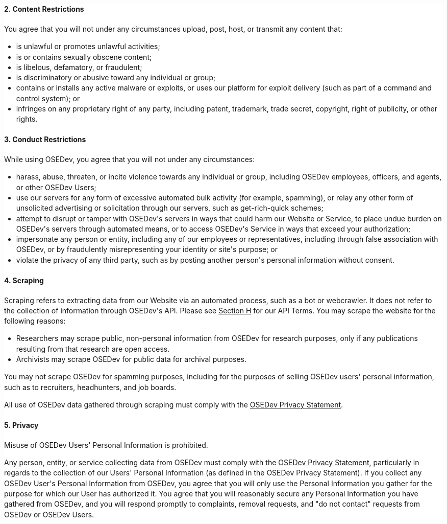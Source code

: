 #### 2. Content Restrictions
You agree that you will not under any circumstances upload, post, host, or transmit any content that:

- is unlawful or promotes unlawful activities;
- is or contains sexually obscene content;
- is libelous, defamatory, or fraudulent;
- is discriminatory or abusive toward any individual or group;
- contains or installs any active malware or exploits, or uses our platform for exploit delivery (such as part of a command and control system); or
- infringes on any proprietary right of any party, including patent, trademark, trade secret, copyright, right of publicity, or other rights.

#### 3. Conduct Restrictions
While using OSEDev, you agree that you will not under any circumstances:
- harass, abuse, threaten, or incite violence towards any individual or group, including OSEDev employees, officers, and agents, or other OSEDev Users;
- use our servers for any form of excessive automated bulk activity (for example, spamming), or relay any other form of unsolicited advertising or solicitation through our servers, such as get-rich-quick schemes;
- attempt to disrupt or tamper with OSEDev's servers in ways that could harm our Website or Service, to place undue burden on OSEDev's servers through automated means, or to access OSEDev's Service in ways that exceed your authorization;
- impersonate any person or entity, including any of our employees or representatives, including through false association with OSEDev, or by fraudulently misrepresenting your identity or site's purpose; or
- violate the privacy of any third party, such as by posting another person's personal information without consent.

#### 4. Scraping
Scraping refers to extracting data from our Website via an automated process, such as a bot or webcrawler. It does not refer to the collection of information through OSEDev's API. Please see [Section H](#h-api-terms) for our API Terms. You may scrape the website for the following reasons:
- Researchers may scrape public, non-personal information from OSEDev for research purposes, only if any publications resulting from that research are open access.
- Archivists may scrape OSEDev for public data for archival purposes.

You may not scrape OSEDev for spamming purposes, including for the purposes of selling OSEDev users' personal information, such as to recruiters, headhunters, and job boards.

All use of OSEDev data gathered through scraping must comply with the [OSEDev Privacy Statement](/site/legal/privacy).

#### 5. Privacy
Misuse of OSEDev Users' Personal Information is prohibited.

Any person, entity, or service collecting data from OSEDev must comply with the [OSEDev Privacy Statement](/site/legal/privacy), particularly in regards to the collection of our Users' Personal Information (as defined in the OSEDev Privacy Statement). If you collect any OSEDev User's Personal Information from OSEDev, you agree that you will only use the Personal Information you gather for the purpose for which our User has authorized it. You agree that you will reasonably secure any Personal Information you have gathered from OSEDev, and you will respond promptly to complaints, removal requests, and "do not contact" requests from OSEDev or OSEDev Users.

